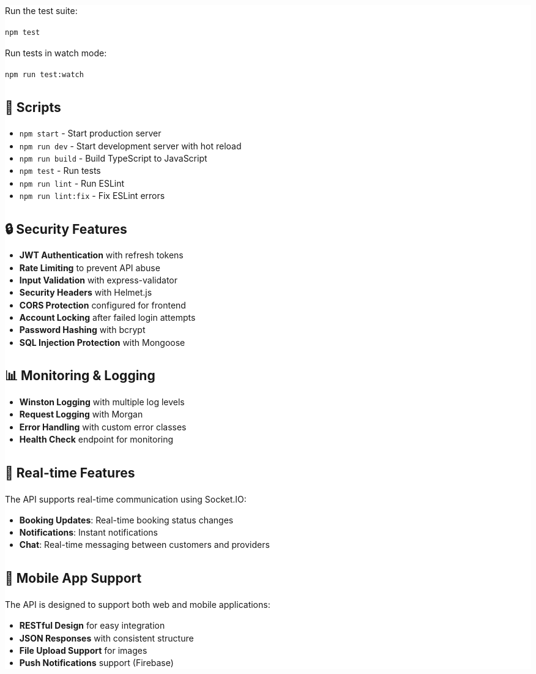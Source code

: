 Run the test suite:
```bash
npm test
```

Run tests in watch mode:
```bash
npm run test:watch
```

## 📝 Scripts

- `npm start` - Start production server
- `npm run dev` - Start development server with hot reload
- `npm run build` - Build TypeScript to JavaScript
- `npm test` - Run tests
- `npm run lint` - Run ESLint
- `npm run lint:fix` - Fix ESLint errors

## 🔒 Security Features

- **JWT Authentication** with refresh tokens
- **Rate Limiting** to prevent API abuse
- **Input Validation** with express-validator
- **Security Headers** with Helmet.js
- **CORS Protection** configured for frontend
- **Account Locking** after failed login attempts
- **Password Hashing** with bcrypt
- **SQL Injection Protection** with Mongoose

## 📊 Monitoring & Logging

- **Winston Logging** with multiple log levels
- **Request Logging** with Morgan
- **Error Handling** with custom error classes
- **Health Check** endpoint for monitoring

## 🔄 Real-time Features

The API supports real-time communication using Socket.IO:

- **Booking Updates**: Real-time booking status changes
- **Notifications**: Instant notifications
- **Chat**: Real-time messaging between customers and providers

## 📱 Mobile App Support

The API is designed to support both web and mobile applications:

- **RESTful Design** for easy integration
- **JSON Responses** with consistent structure
- **File Upload Support** for images
- **Push Notifications** support (Firebase)
